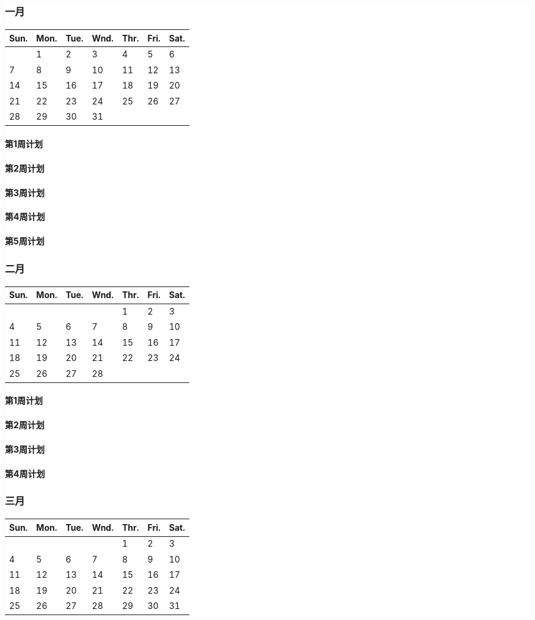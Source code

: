### 一月

| Sun. | Mon. | Tue. | Wnd. | Thr. | Fri. | Sat. |
| ---- | ---- | ---- | ---- | ---- | ---- | ---- |
|   | 1 | 2 | 3 | 4 | 5 | 6 |
| 7 | 8 | 9 | 10 | 11 | 12 | 13 |
| 14 | 15 | 16 | 17 | 18 | 19 | 20 |
| 21 | 22 | 23 | 24 | 25 | 26 | 27 |
| 28 | 29 | 30 | 31 |   |   |   |

#### 第1周计划
#### 第2周计划
#### 第3周计划
#### 第4周计划
#### 第5周计划

### 二月

| Sun. | Mon. | Tue. | Wnd. | Thr. | Fri. | Sat. |
| ---- | ---- | ---- | ---- | ---- | ---- | ---- |
|   |   |   |   | 1 | 2 | 3 |
|4 | 5 | 6 | 7 | 8 | 9 | 10 |
| 11 | 12 | 13 | 14 | 15 | 16 | 17 |
| 18 | 19 | 20 | 21 | 22 | 23 | 24 |
| 25 | 26 | 27 | 28 |  |  |  |

#### 第1周计划
#### 第2周计划
#### 第3周计划
#### 第4周计划

### 三月

| Sun. | Mon. | Tue. | Wnd. | Thr. | Fri. | Sat. |
| ---- | ---- | ---- | ---- | ---- | ---- | ---- |
|   |   |   |   | 1 | 2 | 3 |
| 4 | 5 | 6 | 7 | 8 | 9 | 10 |
| 11 | 12 | 13 | 14 | 15 | 16 | 17 |
| 18 | 19 | 20 | 21 | 22 | 23 | 24 |
| 25 | 26 | 27 | 28 | 29 | 30 | 31 |

